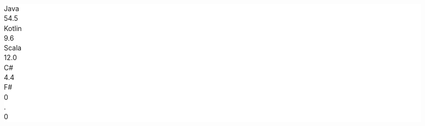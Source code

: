 <div class='row'>
  <div class='col-4 text-end'>Java</div>
  <div class='col-8'>
    <div class='progress'>
      <div class='progress-bar progress-bar-success' style='width: 50.0%'>
        <span>54.5</span>
      </div>
    </div>
  </div>
</div>

<div class='row'>
  <div class='col-4 text-end'>Kotlin</div>
  <div class='col-8'>
    <div class='progress'>
      <div class='progress-bar progress-bar-success' style='width: 8.8%'>
        <span>9.6</span>
      </div>
    </div>
  </div>
</div>

<div class='row'>
  <div class='col-4 text-end'>Scala</div>
  <div class='col-8'>
    <div class='progress'>
      <div class='progress-bar progress-bar-success' style='width: 11.0%'>
        <span>12.0</span>
      </div>
    </div>
  </div>
</div>

<div class='row'>
  <div class='col-4 text-end'>C#</div>
  <div class='col-8'>
    <div class='progress'>
      <div class='progress-bar progress-bar-success' style='width: 4.0%'>
        <span>4.4</span>
      </div>
    </div>
  </div>
</div>

<div class='row'>
  <div class='col-4 text-end'>F#</div>
  <div class='col-8'>
    <div class='progress'>
      <div class='progress-bar progress-bar-success' style='width: 0.0%'>
        <span>0.0</span>
      </div>
    </div>
  </div>
</div>
